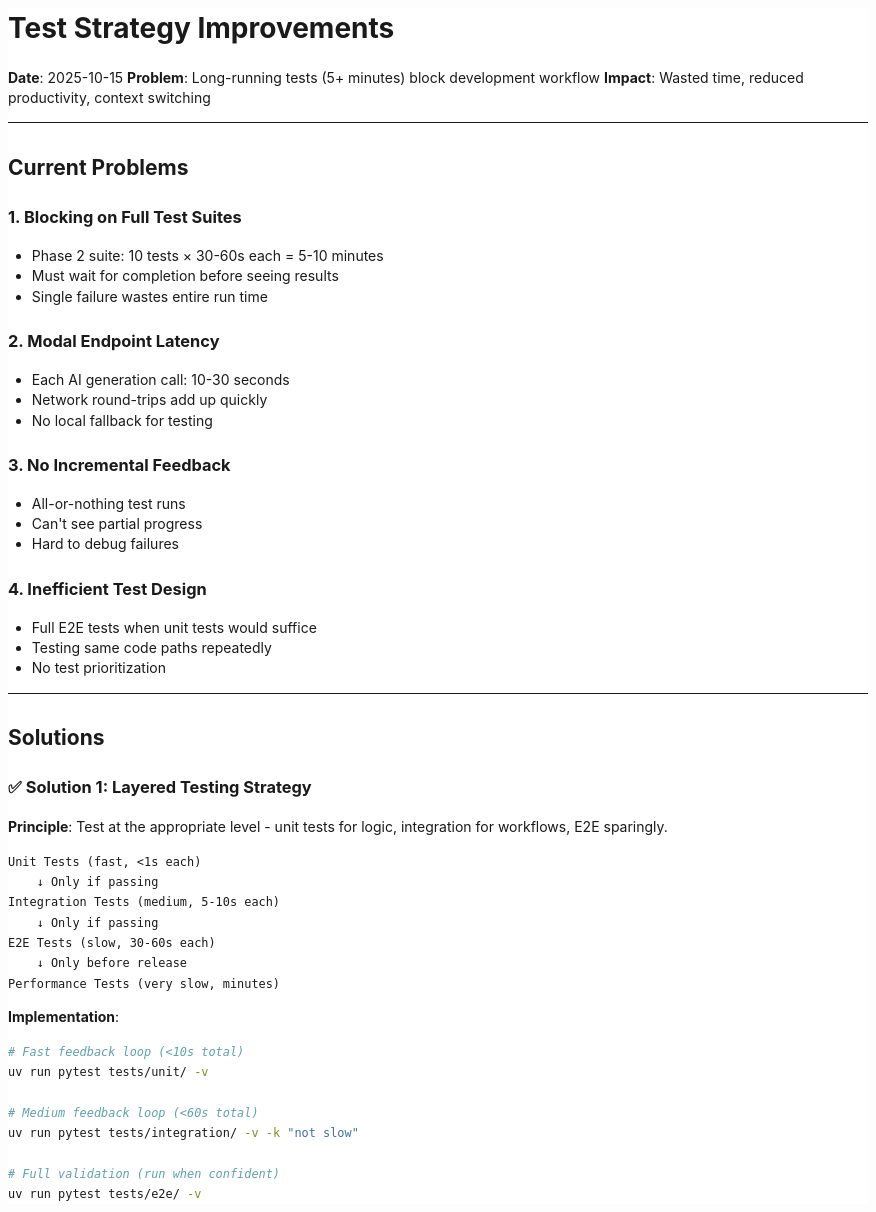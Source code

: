 # Test Strategy Improvements

**Date**: 2025-10-15
**Problem**: Long-running tests (5+ minutes) block development workflow
**Impact**: Wasted time, reduced productivity, context switching

---

## Current Problems

### 1. **Blocking on Full Test Suites**
- Phase 2 suite: 10 tests × 30-60s each = 5-10 minutes
- Must wait for completion before seeing results
- Single failure wastes entire run time

### 2. **Modal Endpoint Latency**
- Each AI generation call: 10-30 seconds
- Network round-trips add up quickly
- No local fallback for testing

### 3. **No Incremental Feedback**
- All-or-nothing test runs
- Can't see partial progress
- Hard to debug failures

### 4. **Inefficient Test Design**
- Full E2E tests when unit tests would suffice
- Testing same code paths repeatedly
- No test prioritization

---

## Solutions

### ✅ Solution 1: Layered Testing Strategy

**Principle**: Test at the appropriate level - unit tests for logic, integration for workflows, E2E sparingly.

```
Unit Tests (fast, <1s each)
    ↓ Only if passing
Integration Tests (medium, 5-10s each)
    ↓ Only if passing
E2E Tests (slow, 30-60s each)
    ↓ Only before release
Performance Tests (very slow, minutes)
```

**Implementation**:
```bash
# Fast feedback loop (<10s total)
uv run pytest tests/unit/ -v

# Medium feedback loop (<60s total)
uv run pytest tests/integration/ -v -k "not slow"

# Full validation (run when confident)
uv run pytest tests/e2e/ -v
```
